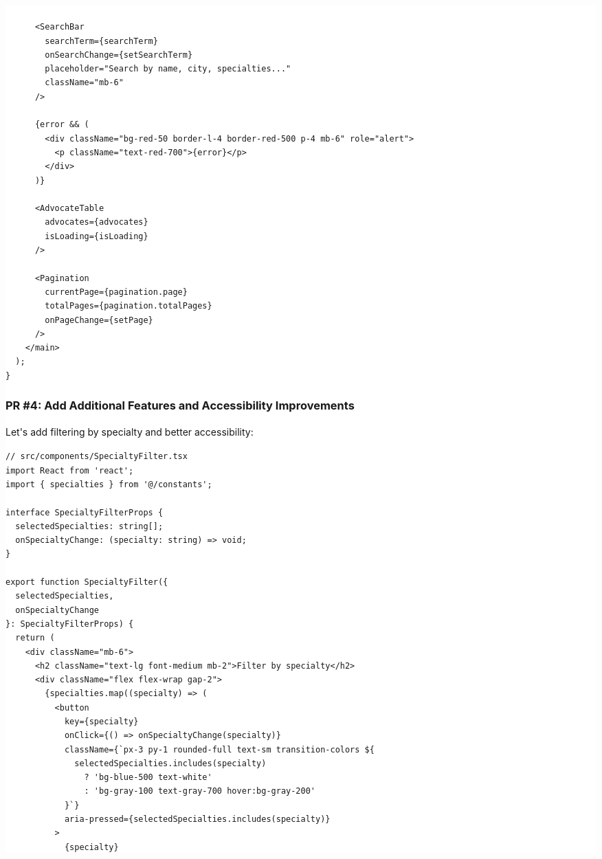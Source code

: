 ```other

      <SearchBar
        searchTerm={searchTerm}
        onSearchChange={setSearchTerm}
        placeholder="Search by name, city, specialties..."
        className="mb-6"
      />

      {error && (
        <div className="bg-red-50 border-l-4 border-red-500 p-4 mb-6" role="alert">
          <p className="text-red-700">{error}</p>
        </div>
      )}

      <AdvocateTable
        advocates={advocates}
        isLoading={isLoading}
      />

      <Pagination
        currentPage={pagination.page}
        totalPages={pagination.totalPages}
        onPageChange={setPage}
      />
    </main>
  );
}
```

### PR #4: Add Additional Features and Accessibility Improvements

Let's add filtering by specialty and better accessibility:

```other
// src/components/SpecialtyFilter.tsx
import React from 'react';
import { specialties } from '@/constants';

interface SpecialtyFilterProps {
  selectedSpecialties: string[];
  onSpecialtyChange: (specialty: string) => void;
}

export function SpecialtyFilter({
  selectedSpecialties,
  onSpecialtyChange
}: SpecialtyFilterProps) {
  return (
    <div className="mb-6">
      <h2 className="text-lg font-medium mb-2">Filter by specialty</h2>
      <div className="flex flex-wrap gap-2">
        {specialties.map((specialty) => (
          <button
            key={specialty}
            onClick={() => onSpecialtyChange(specialty)}
            className={`px-3 py-1 rounded-full text-sm transition-colors ${
              selectedSpecialties.includes(specialty)
                ? 'bg-blue-500 text-white'
                : 'bg-gray-100 text-gray-700 hover:bg-gray-200'
            }`}
            aria-pressed={selectedSpecialties.includes(specialty)}
          >
            {specialty}
```